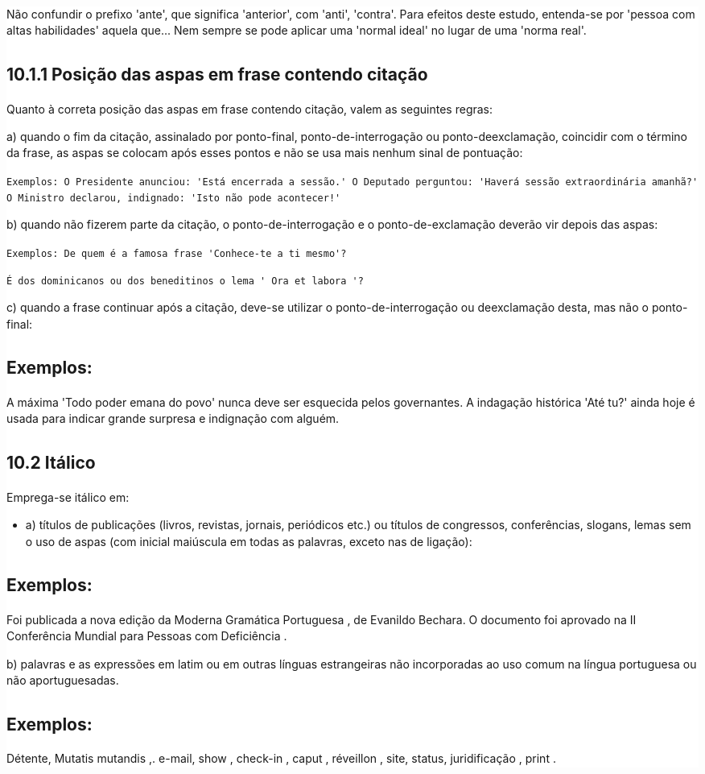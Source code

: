 Não confundir o prefixo 'ante', que significa 'anterior', com 'anti', 'contra'. Para efeitos deste estudo, entenda-se por 'pessoa com altas habilidades' aquela que... Nem sempre se pode aplicar uma 'normal ideal' no lugar de uma 'norma real'.

## 10.1.1 Posição das aspas em frase contendo citação

Quanto à correta posição das aspas em frase contendo citação, valem as seguintes regras:

a) quando o fim da citação, assinalado por ponto-final, ponto-de-interrogação ou ponto-deexclamação, coincidir com o término da frase, as aspas se colocam após esses pontos e não se usa mais nenhum sinal de pontuação:

```
Exemplos: O Presidente anunciou: 'Está encerrada a sessão.' O Deputado perguntou: 'Haverá sessão extraordinária amanhã?' O Ministro declarou, indignado: 'Isto não pode acontecer!'
```

b) quando não fizerem parte da citação, o ponto-de-interrogação e o ponto-de-exclamação deverão vir depois das aspas:

```
Exemplos: De quem é a famosa frase 'Conhece-te a ti mesmo'?
```

```
É dos dominicanos ou dos beneditinos o lema ' Ora et labora '?
```

c) quando a frase continuar após a citação, deve-se utilizar o ponto-de-interrogação ou deexclamação desta, mas não o ponto-final:

## Exemplos:

A máxima 'Todo poder emana do povo' nunca deve ser esquecida pelos governantes. A indagação histórica  'Até  tu?'  ainda  hoje  é  usada  para  indicar  grande  surpresa  e indignação com alguém.

## 10.2 Itálico

Emprega-se itálico em:

- a)  títulos  de  publicações  (livros,  revistas,  jornais,  periódicos  etc.)  ou  títulos  de  congressos, conferências, slogans, lemas sem o uso de aspas (com inicial maiúscula em todas as palavras, exceto nas de ligação):

## Exemplos:

Foi publicada a nova edição da Moderna Gramática Portuguesa , de Evanildo Bechara. O documento foi aprovado na II Conferência Mundial para Pessoas com Deficiência .

b) palavras e as expressões em latim ou em outras línguas estrangeiras não incorporadas ao uso comum na língua portuguesa ou não aportuguesadas.

## Exemplos:

Détente, Mutatis mutandis ,. e-mail, show , check-in , caput , réveillon , site, status, juridificação , print .

